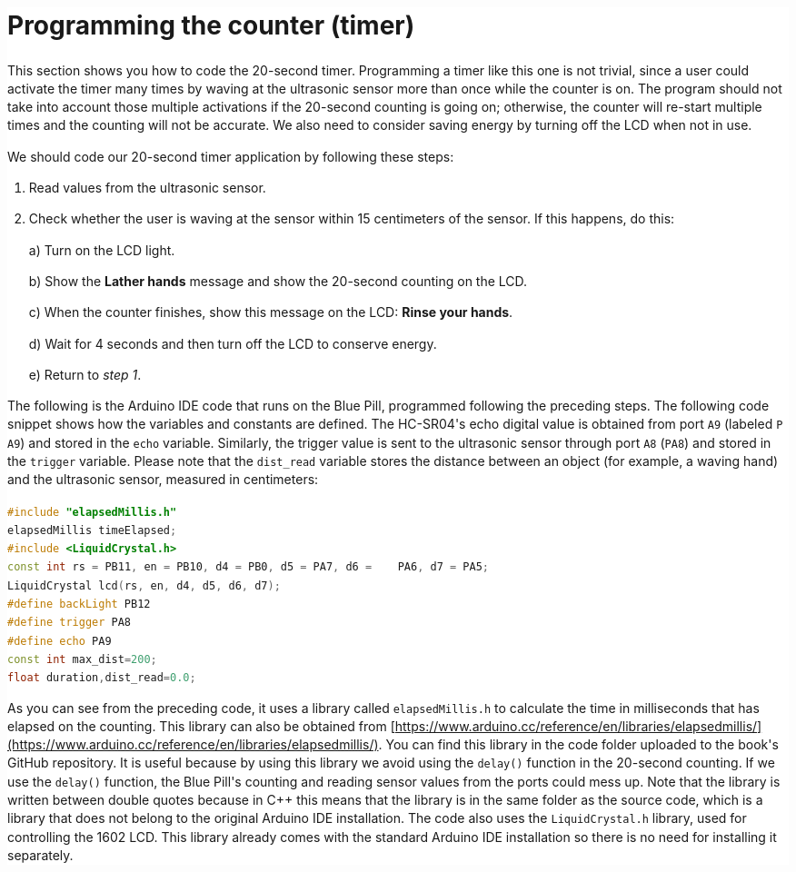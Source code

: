 # Programming the counter (timer)

This section shows you how to code the 20-second timer. Programming a timer like this one is not trivial, since a user could activate the timer many times by waving at the ultrasonic sensor more than once while the counter is on. The program should not take into account those multiple activations if the 20-second counting is going on; otherwise, the counter will re-start multiple times and the counting will not be accurate. We also need to consider saving energy by turning off the LCD when not in use.

We should code our 20-second timer application by following these steps:

1.  Read values from the ultrasonic sensor.
2.  Check whether the user is waving at the sensor within 15 centimeters of the sensor. If this happens, do this:

    a) Turn on the LCD light.

    b) Show the **Lather hands** message and show the 20-second counting on the LCD.

    c) When the counter finishes, show this message on the LCD: **Rinse your hands**.

    d) Wait for 4 seconds and then turn off the LCD to conserve energy.

    e) Return to *step 1*.

The following is the Arduino IDE code that runs on the Blue Pill, programmed following the preceding steps. The following code snippet shows how the variables and constants are defined. The HC-SR04's echo digital value is obtained from port `A9` (labeled `PA9`) and stored in the `echo` variable. Similarly, the trigger value is sent to the ultrasonic sensor through port `A8` (`PA8`) and stored in the `trigger` variable. Please note that the `dist_read` variable stores the distance between an object (for example, a waving hand) and the ultrasonic sensor, measured in centimeters:

```cpp
#include "elapsedMillis.h" 
elapsedMillis timeElapsed;
#include <LiquidCrystal.h> 
const int rs = PB11, en = PB10, d4 = PB0, d5 = PA7, d6 =    PA6, d7 = PA5;
LiquidCrystal lcd(rs, en, d4, d5, d6, d7); 
#define backLight PB12    
#define trigger PA8 
#define echo PA9   
const int max_dist=200; 
float duration,dist_read=0.0;  
```

As you can see from the preceding code, it uses a library called `elapsedMillis.h` to calculate the time in milliseconds that has elapsed on the counting. This library can also be obtained from [https://www.arduino.cc/reference/en/libraries/elapsedmillis/](https://www.arduino.cc/reference/en/libraries/elapsedmillis/). You can find this library in the code folder uploaded to the book's GitHub repository. It is useful because by using this library we avoid using the `delay()` function in the 20-second counting. If we use the `delay()` function, the Blue Pill's counting and reading sensor values from the ports could mess up. Note that the library is written between double quotes because in C++ this means that the library is in the same folder as the source code, which is a library that does not belong to the original Arduino IDE installation. The code also uses the `LiquidCrystal.h` library, used for controlling the 1602 LCD. This library already comes with the standard Arduino IDE installation so there is no need for installing it separately.
